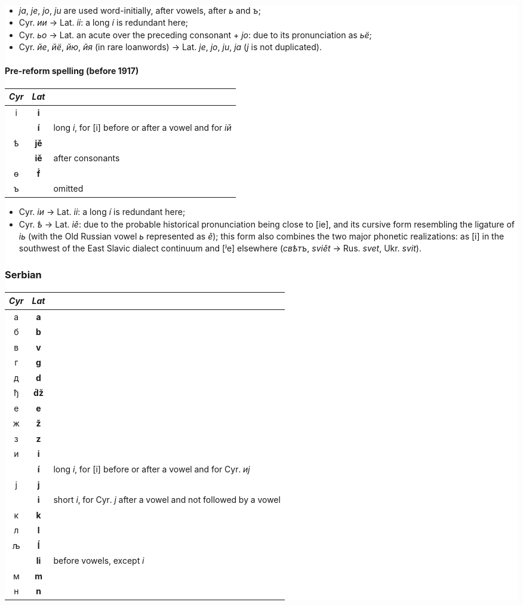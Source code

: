 - *ja*, *je*, *jo*, *ju* are used word-initially, after vowels, after *ь* and *ъ*;
- Cyr. *ии* &rarr; Lat. *ii*: a long *í* is redundant here;
- Cyr. *ьо* &rarr; Lat. an acute over the preceding consonant + *jo*: due to its pronunciation as *ьё*;
- Cyr. *йе*, *йё*, *йю*, *йя* (in rare loanwords) &rarr; Lat. *je*, *jo*, *ju*, *ja* (*j* is not duplicated).

#### Pre-reform spelling (before 1917)

| *Cyr* | *Lat* ||
|:----:|:----:|---|
| і | **i** ||
|   | **í** | long *i*, for [i] before or after a vowel and for *ій* |
| ѣ | **jě** ||
|   | **iě** | after consonants |
| ѳ | **ḟ** ||
| ъ || omitted |

- Cyr. *іи* &rarr; Lat. *ii*: a long *í* is redundant here;
- Cyr. *ѣ* &rarr; Lat. *iě*: due to the probable historical pronunciation being close to [ie], and its cursive form resembling the ligature of *іь* (with the Old Russian vowel *ь* represented as *ě*); this form also combines the two major phonetic realizations: as [i] in the southwest of the East Slavic dialect continuum and [ʲe] elsewhere (*свѣтъ*, *sviět* &rarr; Rus. *svet*, Ukr. *svit*).

### Serbian

| *Cyr* | *Lat* ||
|:----:|:----:|---|
| а | **a** ||
| б | **b** ||
| в | **v** ||
| г | **g** ||
| д | **d** ||
| ђ | **d́ž** ||
| е | **e** ||
| ж | **ž** ||
| з | **z** ||
| и | **i** ||
|   | **í** | long *i*, for [i] before or after a vowel and for Cyr. *иј* |
| ј | **j** ||
|   | **i** | short *i*, for Cyr. *ј* after a vowel and not followed by a vowel |
| к | **k** ||
| л | **l** ||
| љ | **ĺ** ||
|   | **li** | before vowels, except *i* |
| м | **m** ||
| н | **n** ||